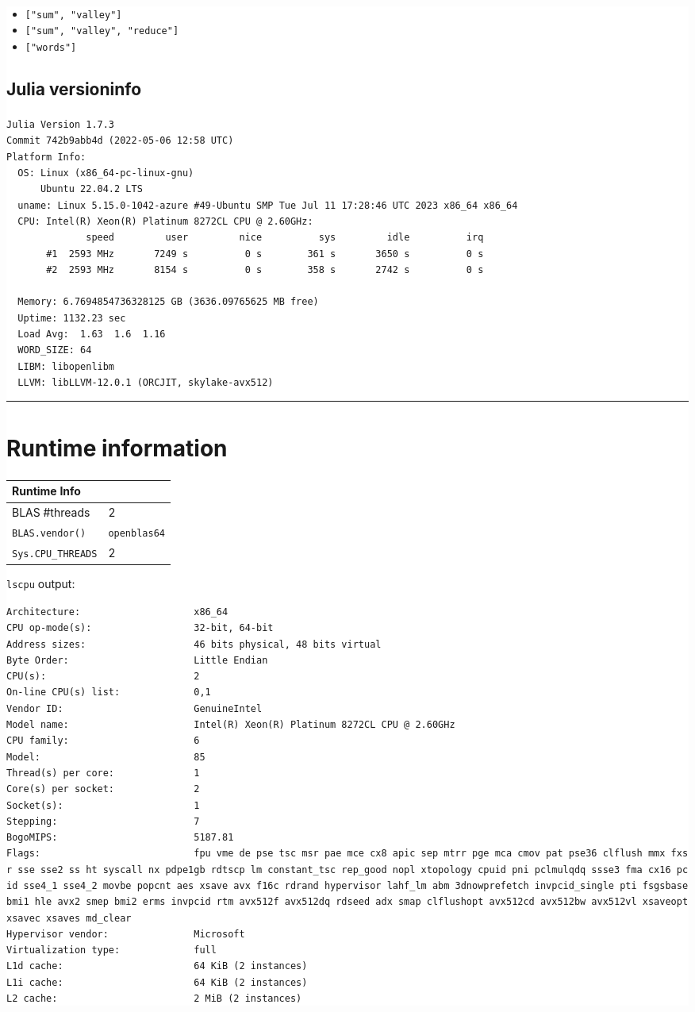 - `["sum", "valley"]`
- `["sum", "valley", "reduce"]`
- `["words"]`

## Julia versioninfo
```
Julia Version 1.7.3
Commit 742b9abb4d (2022-05-06 12:58 UTC)
Platform Info:
  OS: Linux (x86_64-pc-linux-gnu)
      Ubuntu 22.04.2 LTS
  uname: Linux 5.15.0-1042-azure #49-Ubuntu SMP Tue Jul 11 17:28:46 UTC 2023 x86_64 x86_64
  CPU: Intel(R) Xeon(R) Platinum 8272CL CPU @ 2.60GHz: 
              speed         user         nice          sys         idle          irq
       #1  2593 MHz       7249 s          0 s        361 s       3650 s          0 s
       #2  2593 MHz       8154 s          0 s        358 s       2742 s          0 s
       
  Memory: 6.7694854736328125 GB (3636.09765625 MB free)
  Uptime: 1132.23 sec
  Load Avg:  1.63  1.6  1.16
  WORD_SIZE: 64
  LIBM: libopenlibm
  LLVM: libLLVM-12.0.1 (ORCJIT, skylake-avx512)
```

---
# Runtime information
| Runtime Info | |
|:--|:--|
| BLAS #threads | 2 |
| `BLAS.vendor()` | `openblas64` |
| `Sys.CPU_THREADS` | 2 |

`lscpu` output:

    Architecture:                    x86_64
    CPU op-mode(s):                  32-bit, 64-bit
    Address sizes:                   46 bits physical, 48 bits virtual
    Byte Order:                      Little Endian
    CPU(s):                          2
    On-line CPU(s) list:             0,1
    Vendor ID:                       GenuineIntel
    Model name:                      Intel(R) Xeon(R) Platinum 8272CL CPU @ 2.60GHz
    CPU family:                      6
    Model:                           85
    Thread(s) per core:              1
    Core(s) per socket:              2
    Socket(s):                       1
    Stepping:                        7
    BogoMIPS:                        5187.81
    Flags:                           fpu vme de pse tsc msr pae mce cx8 apic sep mtrr pge mca cmov pat pse36 clflush mmx fxsr sse sse2 ss ht syscall nx pdpe1gb rdtscp lm constant_tsc rep_good nopl xtopology cpuid pni pclmulqdq ssse3 fma cx16 pcid sse4_1 sse4_2 movbe popcnt aes xsave avx f16c rdrand hypervisor lahf_lm abm 3dnowprefetch invpcid_single pti fsgsbase bmi1 hle avx2 smep bmi2 erms invpcid rtm avx512f avx512dq rdseed adx smap clflushopt avx512cd avx512bw avx512vl xsaveopt xsavec xsaves md_clear
    Hypervisor vendor:               Microsoft
    Virtualization type:             full
    L1d cache:                       64 KiB (2 instances)
    L1i cache:                       64 KiB (2 instances)
    L2 cache:                        2 MiB (2 instances)